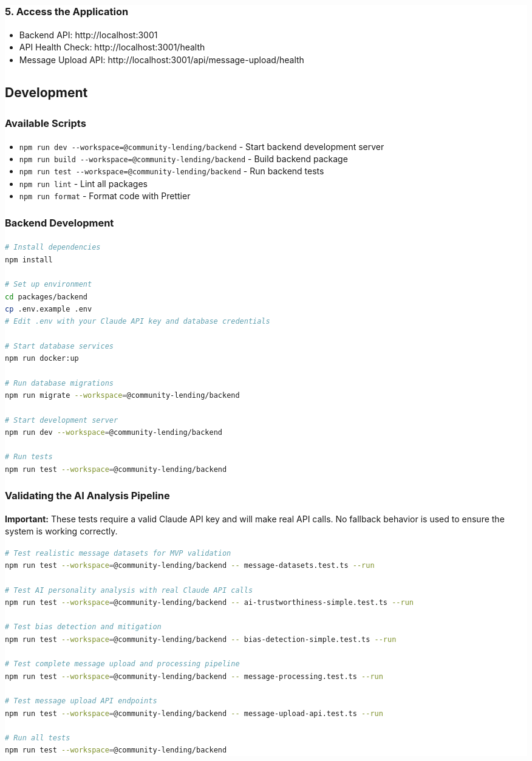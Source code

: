 ### 5. Access the Application
- Backend API: http://localhost:3001
- API Health Check: http://localhost:3001/health
- Message Upload API: http://localhost:3001/api/message-upload/health

## Development

### Available Scripts

- `npm run dev --workspace=@community-lending/backend` - Start backend development server
- `npm run build --workspace=@community-lending/backend` - Build backend package
- `npm run test --workspace=@community-lending/backend` - Run backend tests
- `npm run lint` - Lint all packages
- `npm run format` - Format code with Prettier

### Backend Development

```bash
# Install dependencies
npm install

# Set up environment
cd packages/backend
cp .env.example .env
# Edit .env with your Claude API key and database credentials

# Start database services
npm run docker:up

# Run database migrations
npm run migrate --workspace=@community-lending/backend

# Start development server
npm run dev --workspace=@community-lending/backend

# Run tests
npm run test --workspace=@community-lending/backend
```

### Validating the AI Analysis Pipeline

**Important:** These tests require a valid Claude API key and will make real API calls. No fallback behavior is used to ensure the system is working correctly.

```bash
# Test realistic message datasets for MVP validation
npm run test --workspace=@community-lending/backend -- message-datasets.test.ts --run

# Test AI personality analysis with real Claude API calls
npm run test --workspace=@community-lending/backend -- ai-trustworthiness-simple.test.ts --run

# Test bias detection and mitigation
npm run test --workspace=@community-lending/backend -- bias-detection-simple.test.ts --run

# Test complete message upload and processing pipeline
npm run test --workspace=@community-lending/backend -- message-processing.test.ts --run

# Test message upload API endpoints
npm run test --workspace=@community-lending/backend -- message-upload-api.test.ts --run

# Run all tests
npm run test --workspace=@community-lending/backend
```
